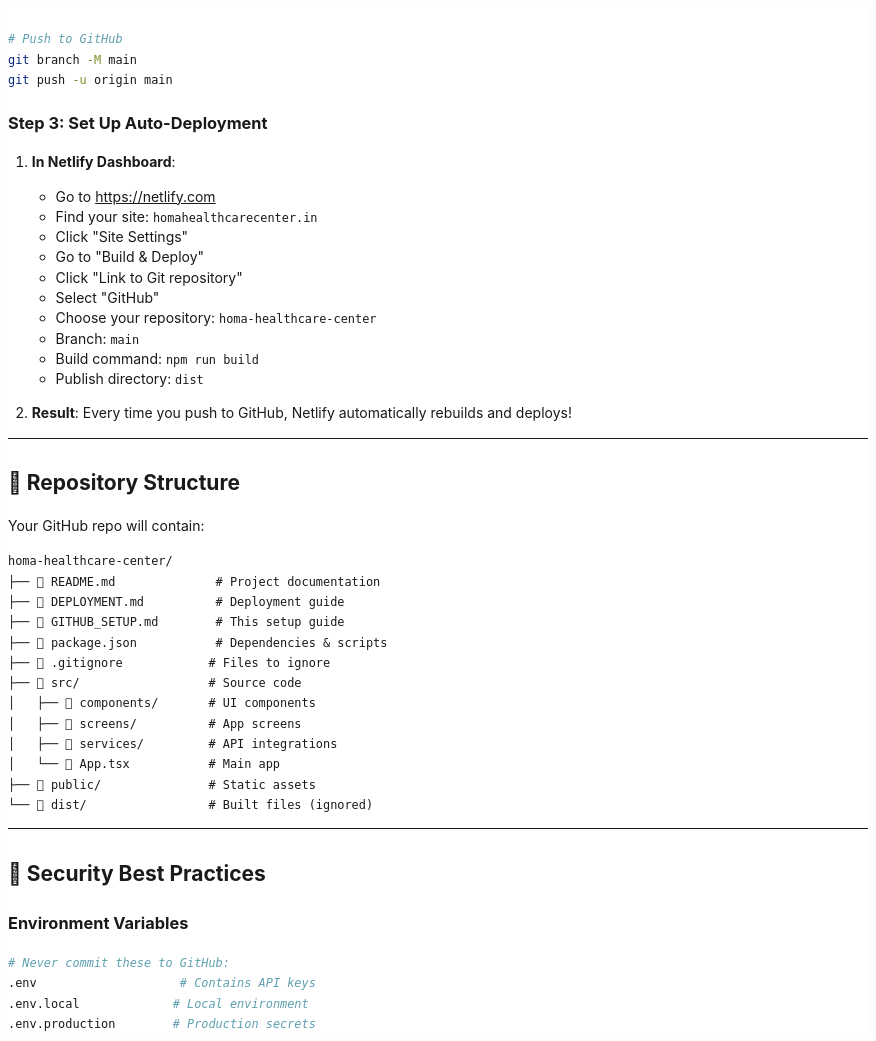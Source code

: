 ```bash

# Push to GitHub
git branch -M main
git push -u origin main
```

### **Step 3: Set Up Auto-Deployment**

1. **In Netlify Dashboard**:
   - Go to https://netlify.com
   - Find your site: `homahealthcarecenter.in`
   - Click "Site Settings"
   - Go to "Build & Deploy"
   - Click "Link to Git repository"
   - Select "GitHub"
   - Choose your repository: `homa-healthcare-center`
   - Branch: `main`
   - Build command: `npm run build`
   - Publish directory: `dist`

2. **Result**: Every time you push to GitHub, Netlify automatically rebuilds and deploys!

---

## 📁 **Repository Structure**

Your GitHub repo will contain:

```
homa-healthcare-center/
├── 📄 README.md              # Project documentation
├── 📄 DEPLOYMENT.md          # Deployment guide
├── 📄 GITHUB_SETUP.md        # This setup guide
├── 📄 package.json           # Dependencies & scripts
├── 📄 .gitignore            # Files to ignore
├── 📁 src/                  # Source code
│   ├── 📁 components/       # UI components
│   ├── 📁 screens/          # App screens
│   ├── 📁 services/         # API integrations
│   └── 📄 App.tsx           # Main app
├── 📁 public/               # Static assets
└── 📁 dist/                 # Built files (ignored)
```

---

## 🔐 **Security Best Practices**

### **Environment Variables**
```bash
# Never commit these to GitHub:
.env                    # Contains API keys
.env.local             # Local environment
.env.production        # Production secrets
```
